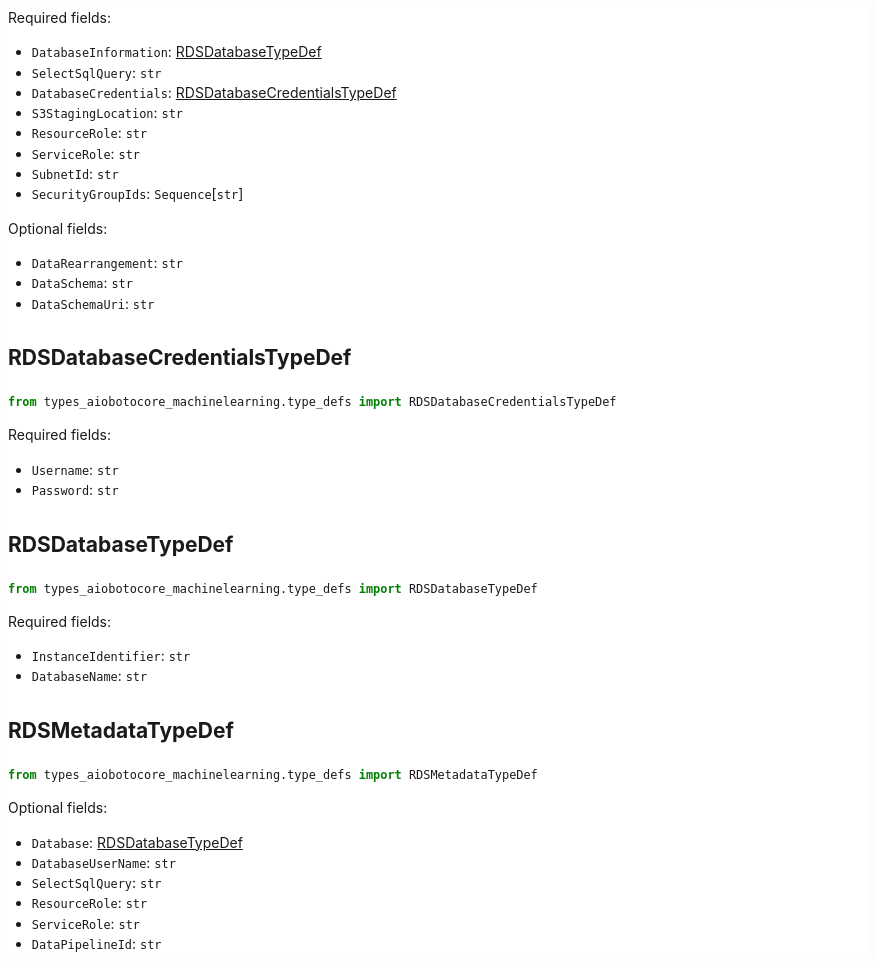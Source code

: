 Required fields:

- `DatabaseInformation`:
  [RDSDatabaseTypeDef](./type_defs.md#rdsdatabasetypedef)
- `SelectSqlQuery`: `str`
- `DatabaseCredentials`:
  [RDSDatabaseCredentialsTypeDef](./type_defs.md#rdsdatabasecredentialstypedef)
- `S3StagingLocation`: `str`
- `ResourceRole`: `str`
- `ServiceRole`: `str`
- `SubnetId`: `str`
- `SecurityGroupIds`: `Sequence`\[`str`\]

Optional fields:

- `DataRearrangement`: `str`
- `DataSchema`: `str`
- `DataSchemaUri`: `str`

<a id="rdsdatabasecredentialstypedef"></a>

## RDSDatabaseCredentialsTypeDef

```python
from types_aiobotocore_machinelearning.type_defs import RDSDatabaseCredentialsTypeDef
```

Required fields:

- `Username`: `str`
- `Password`: `str`

<a id="rdsdatabasetypedef"></a>

## RDSDatabaseTypeDef

```python
from types_aiobotocore_machinelearning.type_defs import RDSDatabaseTypeDef
```

Required fields:

- `InstanceIdentifier`: `str`
- `DatabaseName`: `str`

<a id="rdsmetadatatypedef"></a>

## RDSMetadataTypeDef

```python
from types_aiobotocore_machinelearning.type_defs import RDSMetadataTypeDef
```

Optional fields:

- `Database`: [RDSDatabaseTypeDef](./type_defs.md#rdsdatabasetypedef)
- `DatabaseUserName`: `str`
- `SelectSqlQuery`: `str`
- `ResourceRole`: `str`
- `ServiceRole`: `str`
- `DataPipelineId`: `str`
